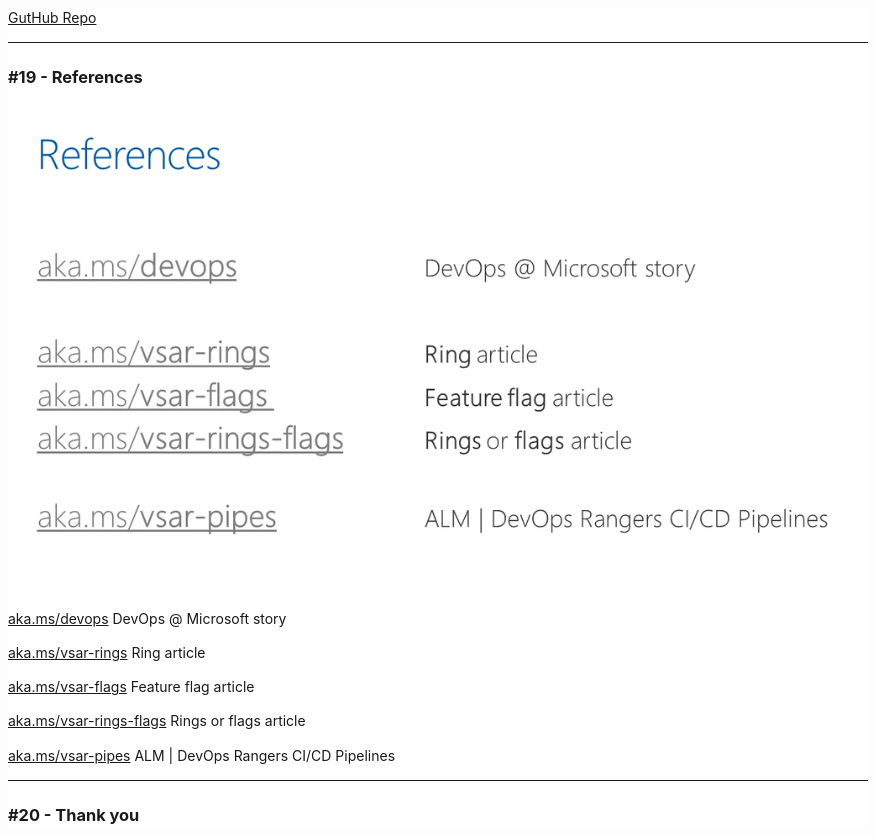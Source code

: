 [GutHub Repo](https://github.com/wpschaub/DevOps-mindset-essentials) 

---
### #19 - References

![Slide 19](_img/devops-mindset-essentials-gdbc/Slide19.PNG)

[aka.ms/devops](https://aka.ms/devops) DevOps @ Microsoft story

[aka.ms/vsar-rings](https://aka.ms/vsar-rings) Ring article

[aka.ms/vsar-flags](https://aka.ms/vsar-flags) Feature flag article

[aka.ms/vsar-rings-flags](https://aka.ms/vsar-rings-flags) Rings or flags article

[aka.ms/vsar-pipes](https://aka.ms/vsar-pipes) ALM | DevOps Rangers CI/CD Pipelines

---
### #20 - Thank you
